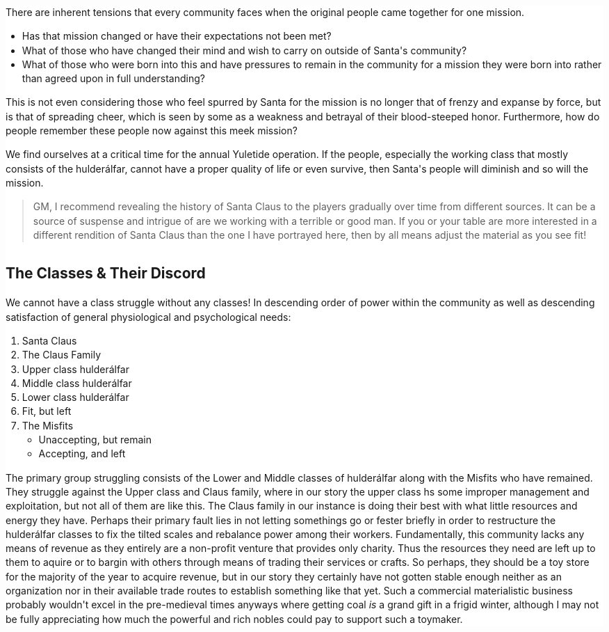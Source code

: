 There are inherent tensions that every community faces when the original people came together for one mission.
- Has that mission changed or have their expectations not been met?
- What of those who have changed their mind and wish to carry on outside of Santa's community?
- What of those who were born into this and have pressures to remain in the community for a mission they were born into rather than agreed upon in full understanding?

This is not even considering those who feel spurred by Santa for the mission is no longer that of frenzy and expanse by force, but is that of spreading cheer, which is seen by some as a weakness and betrayal of their blood-steeped honor.
Furthermore, how do people remember these people now against this meek mission?

We find ourselves at a critical time for the annual Yuletide operation.
If the people, especially the working class that mostly consists of the hulderálfar, cannot have a proper quality of life or even survive, then Santa's people will diminish and so will the mission.

> GM, I recommend revealing the history of Santa Claus to the players gradually over time from different sources.
It can be a source of suspense and intrigue of are we working with a terrible or good man.
If you or your table are more interested in a different rendition of Santa Claus than the one I have portrayed here, then by all means adjust the material as you see fit!

## The Classes & Their Discord

We cannot have a class struggle without any classes!
In descending order of power within the community as well as descending satisfaction of general physiological and psychological needs:

1. Santa Claus
2. The Claus Family
3. Upper class hulderálfar
4. Middle class hulderálfar
5. Lower class hulderálfar
6. Fit, but left
7. The Misfits
    - Unaccepting, but remain
    - Accepting, and left

The primary group struggling consists of the Lower and Middle classes of hulderálfar along with the Misfits who have remained.
They struggle against the Upper class and Claus family, where in our story the upper class hs some improper management and exploitation, but not all of them are like this.
The Claus family in our instance is doing their best with what little resources and energy they have.
Perhaps their primary fault lies in not letting somethings go or fester briefly in order to restructure the hulderálfar classes to fix the tilted scales and rebalance power among their workers.
Fundamentally, this community lacks any means of revenue as they entirely are a non-profit venture that provides only charity.
Thus the resources they need are left up to them to aquire or to bargin with others through means of trading their services or crafts.
So perhaps, they should be a toy store for the majority of the year to acquire revenue, but in our story they certainly have not gotten stable enough  neither as an organization nor in their available trade routes to establish something like that yet.
Such a commercial materialistic business probably wouldn't excel in the pre-medieval times anyways where getting coal *is* a grand gift in a frigid winter, although I may not be fully appreciating how much the powerful and rich nobles could pay to support such a toymaker.
